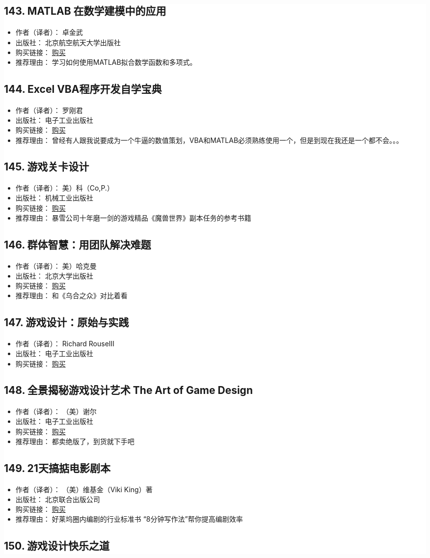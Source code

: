 ## 143.  MATLAB 在数学建模中的应用 

- 作者（译者）： 卓金武
- 出版社： 北京航空航天大学出版社
- 购买链接： [购买](http://product.dangdang.com/23565778.html#ddclick_reco_reco_buytogether)
- 推荐理由： 学习如何使用MATLAB拟合数学函数和多项式。

## 144.  Excel VBA程序开发自学宝典 

- 作者（译者）： 罗刚君
- 出版社： 电子工业出版社
- 购买链接： [购买](http://product.dangdang.com/23555064.html)
- 推荐理由： 曾经有人跟我说要成为一个牛逼的数值策划，VBA和MATLAB必须熟练使用一个，但是到现在我还是一个都不会。。。

## 145.  游戏关卡设计 

- 作者（译者）： 美）科（Co,P.）
- 出版社： 机械工业出版社
- 购买链接： [购买](http://product.dangdang.com/9236792.html)
- 推荐理由： 暴雪公司十年磨一剑的游戏精品《魔兽世界》副本任务的参考书籍

## 146.  群体智慧：用团队解决难题 

- 作者（译者）： 美）哈克曼
- 出版社： 北京大学出版社
- 购买链接： [购买](http://product.dangdang.com/23616422.html)
- 推荐理由： 和《乌合之众》对比着看

## 147.  游戏设计：原始与实践 

- 作者（译者）： Richard RouseⅢ
- 出版社： 电子工业出版社
- 购买链接： [购买](http://product.china-pub.com/14871)

## 148.  全景揭秘游戏设计艺术 The Art of Game Design 

- 作者（译者）： （美）谢尔
- 出版社： 电子工业出版社
- 购买链接： [购买](http://product.dangdang.com/20867672.html)
- 推荐理由： 都卖绝版了，到货就下手吧

## 149.  21天搞掂电影剧本 

- 作者（译者）： （美）维基金（Viki King）著
- 出版社： 北京联合出版公司
- 购买链接： [购买](http://product.dangdang.com/23713061.html)
- 推荐理由： 好莱坞圈内编剧的行业标准书 “8分钟写作法”帮你提高编剧效率

## 150.  游戏设计快乐之道 
